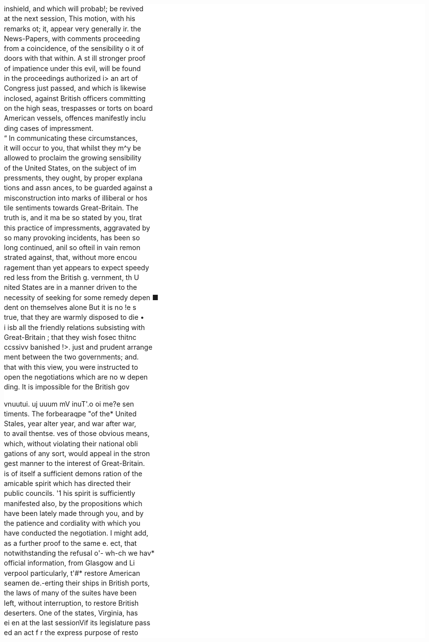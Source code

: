 inshield, and which will probab!; be revived  
at the next session, This motion, with his  
remarks ot; it, appear very generally ir. the  
News-Papers, with comments proceeding  
from a coincidence, of the sensibility o it of  
doors with that within. A st ill stronger proof  
of impatience under this evil, will be found  
in the proceedings authorized i&gt; an art of  
Congress just passed, and which is likewise  
inclosed, against British officers committing  
on the high seas, trespasses or torts on board  
American vessels, offences manifestly inclu­  
ding cases of impressment.  
“ In communicating these circumstances,  
it will occur to you, that whilst they m^y be  
allowed to proclaim the growing sensibility  
of the United States, on the subject of im­  
pressments, they ought, by proper explana­  
tions and assn ances, to be guarded against a  
misconstruction into marks of illiberal or hos­  
tile sentiments towards Great-Britain. The  
truth is, and it ma be so stated by you, tlrat  
this practice of impressments, aggravated by  
so many provoking incidents, has been so  
long continued, anil so ofteil in vain remon­  
strated against, that, without more encou­  
ragement than yet appears to expect speedy  
red less from the British g. vernment, th U­  
nited States are in a manner driven to the  
necessity of seeking for some remedy depen ■  
dent on themselves alone But it is no !e s  
true, that they are warmly disposed to die •  
i isb all the friendly relations subsisting with  
Great-Britain ; that they wish fosec thitnc­  
ccssivv banished !&gt;. just and prudent arrange­  
ment between the two governments; and.  
that with this view, you were instructed to  
open the negotiations which are no w depen  
ding. It is impossible for the British gov­  
  
vnuutui. uj uuum mV inuT&#x27;.o oi me?e sen­  
timents. The forbearaqpe &quot;of the* United  
Stales, year alter year, and war after war,  
to avail thentse. ves of those obvious means,  
which, without violating their national obli­  
gations of any sort, would appeal in the stron­  
gest manner to the interest of Great-Britain.  
is of itself a sufficient demons ration of the  
amicable spirit which has directed their  
public councils. &#x27;1 his spirit is sufficiently  
manifested also, by the propositions which  
have been lately made through you, and by  
the patience and cordiality with which you  
have conducted the negotiation. I might add,  
as a further proof to the same e. ect, that  
notwithstanding the refusal o&#x27;- wh-ch we hav*  
official information, from Glasgow and Li­  
verpool particularly, t&#x27;#* restore American  
seamen de.-erting their ships in British ports,  
the laws of many of the suites have been  
left, without interruption, to restore British  
deserters. One of the states, Virginia, has  
ei en at the last sessionVif its legislature pass­  
ed an act f r the express purpose of resto­  